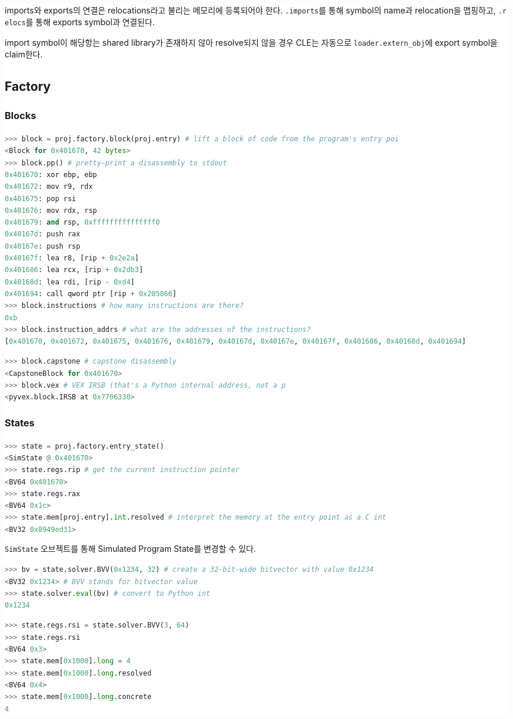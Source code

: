 imports와 exports의 연결은 relocations라고 불리는 메모리에 등록되어야 한다.
`.imports`를 통해 symbol의 name과 relocation을 맵핑하고, `.relocs`를 통해 exports symbol과 연결된다.

import symbol이 해당항는 shared library가 존재하지 않아 resolve되지 않을 경우 CLE는 자동으로 `loader.extern_obj`에 export symbol을 claim한다.

## Factory
### Blocks
```py
>>> block = proj.factory.block(proj.entry) # lift a block of code from the program's entry poi
<Block for 0x401670, 42 bytes>
>>> block.pp() # pretty-print a disassembly to stdout
0x401670: xor ebp, ebp
0x401672: mov r9, rdx
0x401675: pop rsi
0x401676: mov rdx, rsp
0x401679: and rsp, 0xfffffffffffffff0
0x40167d: push rax
0x40167e: push rsp
0x40167f: lea r8, [rip + 0x2e2a]
0x401686: lea rcx, [rip + 0x2db3]
0x40168d: lea rdi, [rip - 0xd4]
0x401694: call qword ptr [rip + 0x205866]
>>> block.instructions # how many instructions are there?
0xb
>>> block.instruction_addrs # what are the addresses of the instructions?
[0x401670, 0x401672, 0x401675, 0x401676, 0x401679, 0x40167d, 0x40167e, 0x40167f, 0x401686, 0x40168d, 0x401694]
```
```py
>>> block.capstone # capstone disassembly
<CapstoneBlock for 0x401670>
>>> block.vex # VEX IRSB (that's a Python internal address, not a p
<pyvex.block.IRSB at 0x7706330>
```

### States
```py
>>> state = proj.factory.entry_state()
<SimState @ 0x401670>
>>> state.regs.rip # get the current instruction pointer
<BV64 0x401670>
>>> state.regs.rax
<BV64 0x1c>
>>> state.mem[proj.entry].int.resolved # interpret the memory at the entry point as a C int
<BV32 0x8949ed31>
```
`SimState` 오브젝트를 통해 Simulated Program State를 변경할 수 있다.

```py
>>> bv = state.solver.BVV(0x1234, 32) # create a 32-bit-wide bitvector with value 0x1234
<BV32 0x1234> # BVV stands for bitvector value
>>> state.solver.eval(bv) # convert to Python int
0x1234
```
```py
>>> state.regs.rsi = state.solver.BVV(3, 64)
>>> state.regs.rsi
<BV64 0x3>
>>> state.mem[0x1000].long = 4
>>> state.mem[0x1000].long.resolved
<BV64 0x4>
>>> state.mem[0x1000].long.concrete
4
```
